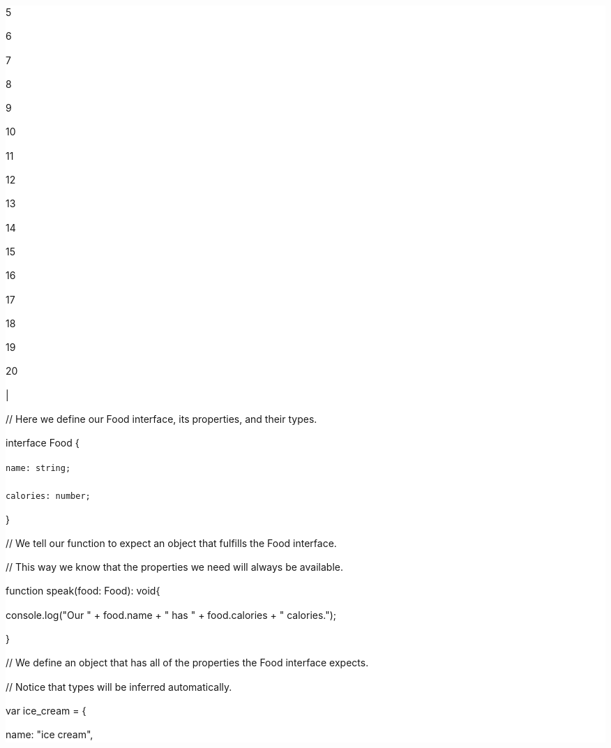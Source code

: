 5

6

7

8

9

10

11

12

13

14

15

16

17

18

19

20

| 

// Here we define our Food interface, its properties, and their types.

interface Food {

    name: string;

    calories: number;

}

 

// We tell our function to expect an object that fulfills the Food interface.

// This way we know that the properties we need will always be available.

function speak(food: Food): void{

  console.log("Our " + food.name + " has " + food.calories + " calories.");

}

 

// We define an object that has all of the properties the Food interface expects.

// Notice that types will be inferred automatically.

var ice_cream = {

  name: "ice cream",
